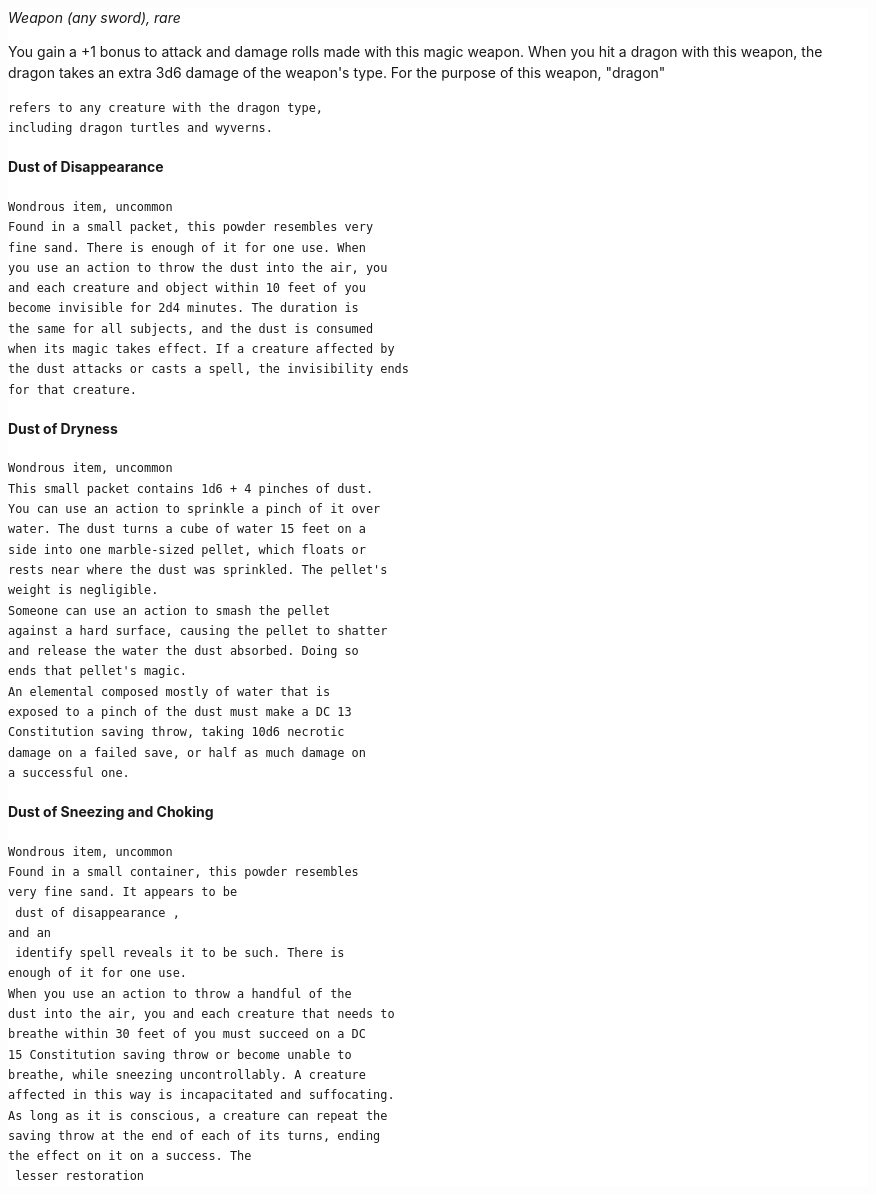 _Weapon (any sword), rare_

You gain a +1 bonus to attack and damage rolls
made with this magic weapon.
When you hit a dragon with this weapon, the
dragon takes an extra 3d6 damage of the weapon's
type. For the purpose of this weapon, "dragon"

```
refers to any creature with the dragon type,
including dragon turtles and wyverns.
```
#### Dust of Disappearance

```
Wondrous item, uncommon
Found in a small packet, this powder resembles very
fine sand. There is enough of it for one use. When
you use an action to throw the dust into the air, you
and each creature and object within 10 feet of you
become invisible for 2d4 minutes. The duration is
the same for all subjects, and the dust is consumed
when its magic takes effect. If a creature affected by
the dust attacks or casts a spell, the invisibility ends
for that creature.
```
#### Dust of Dryness

```
Wondrous item, uncommon
This small packet contains 1d6 + 4 pinches of dust.
You can use an action to sprinkle a pinch of it over
water. The dust turns a cube of water 15 feet on a
side into one marble-sized pellet, which floats or
rests near where the dust was sprinkled. The pellet's
weight is negligible.
Someone can use an action to smash the pellet
against a hard surface, causing the pellet to shatter
and release the water the dust absorbed. Doing so
ends that pellet's magic.
An elemental composed mostly of water that is
exposed to a pinch of the dust must make a DC 13
Constitution saving throw, taking 10d6 necrotic
damage on a failed save, or half as much damage on
a successful one.
```
#### Dust of Sneezing and Choking

```
Wondrous item, uncommon
Found in a small container, this powder resembles
very fine sand. It appears to be
 dust of disappearance ,
and an
 identify spell reveals it to be such. There is
enough of it for one use.
When you use an action to throw a handful of the
dust into the air, you and each creature that needs to
breathe within 30 feet of you must succeed on a DC
15 Constitution saving throw or become unable to
breathe, while sneezing uncontrollably. A creature
affected in this way is incapacitated and suffocating.
As long as it is conscious, a creature can repeat the
saving throw at the end of each of its turns, ending
the effect on it on a success. The
 lesser restoration
```